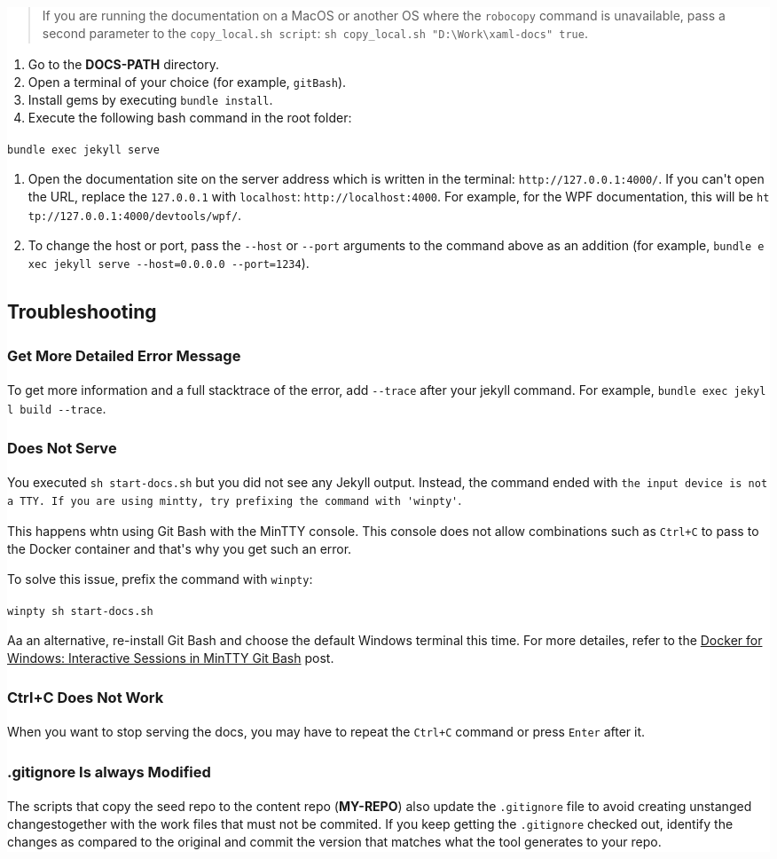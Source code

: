   > If you are running the documentation on a MacOS or another OS where the `robocopy` command is unavailable, pass a second parameter to the `copy_local.sh script`: `sh copy_local.sh "D:\Work\xaml-docs" true`.

1. Go to the **DOCS-PATH** directory.
1. Open a terminal of your choice (for example, `gitBash`).
1. Install gems by executing `bundle install`.
1. Execute the following bash command in the root folder:
  ```bash
  bundle exec jekyll serve
  ```

1. Open the documentation site on the server address which is written in the terminal: `http://127.0.0.1:4000/`. If you can't open the URL, replace the `127.0.0.1` with `localhost`: `http://localhost:4000`. For example, for the WPF documentation, this will be `http://127.0.0.1:4000/devtools/wpf/`.

1. To change the host or port, pass the `--host` or `--port` arguments to the command above as an addition (for example, `bundle exec jekyll serve --host=0.0.0.0 --port=1234`).

## Troubleshooting

### Get More Detailed Error Message

To get more information and a full stacktrace of the error, add `--trace` after your jekyll command. For example, `bundle exec jekyll build --trace`.


### Does Not Serve

You executed `sh start-docs.sh` but you did not see any Jekyll output. Instead, the command ended with `the input device is not a TTY. If you are using mintty, try prefixing the command with 'winpty'`.

This happens whtn using Git Bash with the MinTTY console. This console does not allow combinations such as `Ctrl+C` to pass to the Docker container and that's why you get such an error.

To solve this issue, prefix the command with `winpty`:

```bash
winpty sh start-docs.sh
```

Aa an alternative, re-install Git Bash and choose the default Windows terminal this time. For more detailes, refer to the [Docker for Windows: Interactive Sessions in MinTTY Git Bash](https://willi.am/blog/2016/08/08/docker-for-windows-interactive-sessions-in-mintty-git-bash/) post.

### Ctrl+C Does Not Work

When you want to stop serving the docs, you may have to repeat the `Ctrl+C` command or press `Enter` after it.

### .gitignore Is always Modified

The scripts that copy the seed repo to the content repo (**MY-REPO**) also update the `.gitignore` file to avoid creating unstanged changestogether with the work files that must not be commited. If you keep getting the `.gitignore` checked out, identify the changes as compared to the original and commit the version that matches what the tool generates to your repo.
